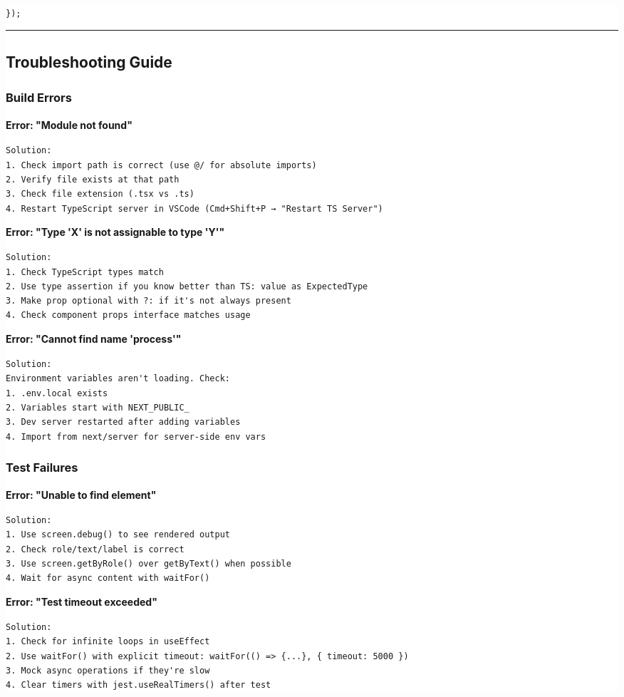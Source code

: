 ```tsx
});
```

---

## Troubleshooting Guide

### Build Errors

**Error: "Module not found"**
```
Solution:
1. Check import path is correct (use @/ for absolute imports)
2. Verify file exists at that path
3. Check file extension (.tsx vs .ts)
4. Restart TypeScript server in VSCode (Cmd+Shift+P → "Restart TS Server")
```

**Error: "Type 'X' is not assignable to type 'Y'"**
```
Solution:
1. Check TypeScript types match
2. Use type assertion if you know better than TS: value as ExpectedType
3. Make prop optional with ?: if it's not always present
4. Check component props interface matches usage
```

**Error: "Cannot find name 'process'"**
```
Solution:
Environment variables aren't loading. Check:
1. .env.local exists
2. Variables start with NEXT_PUBLIC_
3. Dev server restarted after adding variables
4. Import from next/server for server-side env vars
```

### Test Failures

**Error: "Unable to find element"**
```
Solution:
1. Use screen.debug() to see rendered output
2. Check role/text/label is correct
3. Use screen.getByRole() over getByText() when possible
4. Wait for async content with waitFor()
```

**Error: "Test timeout exceeded"**
```
Solution:
1. Check for infinite loops in useEffect
2. Use waitFor() with explicit timeout: waitFor(() => {...}, { timeout: 5000 })
3. Mock async operations if they're slow
4. Clear timers with jest.useRealTimers() after test
```
